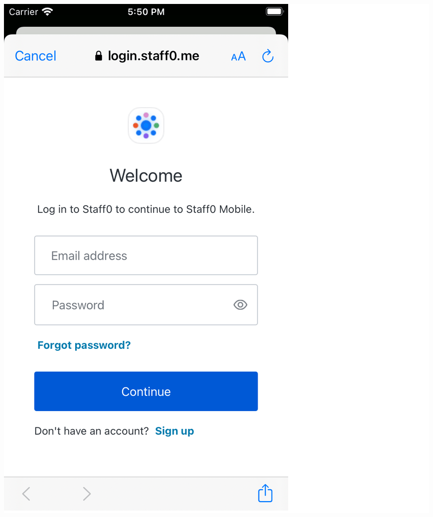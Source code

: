 <div class="phone-mockup"><img src="/media/articles/native-platforms/ios-swift/login-ios.png" alt="Screenshot of the Universal Login page"></div>
